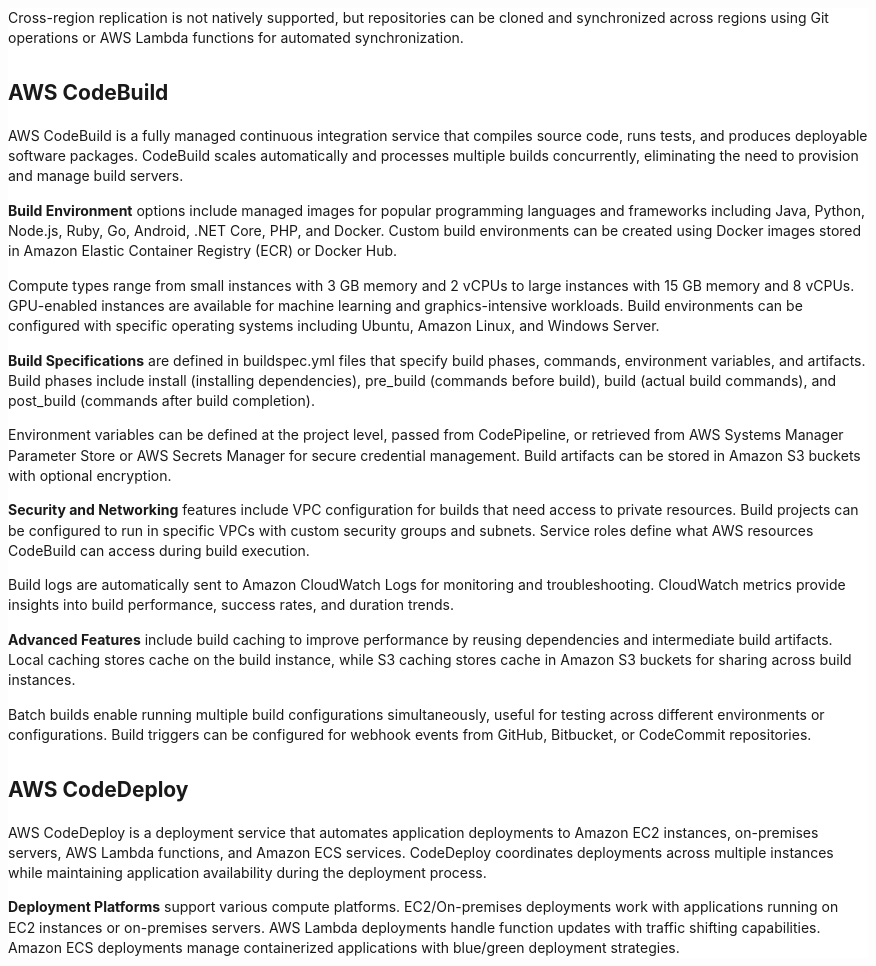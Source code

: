 Cross-region replication is not natively supported, but repositories can be cloned and synchronized across regions using Git operations or AWS Lambda functions for automated synchronization.

## AWS CodeBuild

AWS CodeBuild is a fully managed continuous integration service that compiles source code, runs tests, and produces deployable software packages. CodeBuild scales automatically and processes multiple builds concurrently, eliminating the need to provision and manage build servers.

**Build Environment** options include managed images for popular programming languages and frameworks including Java, Python, Node.js, Ruby, Go, Android, .NET Core, PHP, and Docker. Custom build environments can be created using Docker images stored in Amazon Elastic Container Registry (ECR) or Docker Hub.

Compute types range from small instances with 3 GB memory and 2 vCPUs to large instances with 15 GB memory and 8 vCPUs. GPU-enabled instances are available for machine learning and graphics-intensive workloads. Build environments can be configured with specific operating systems including Ubuntu, Amazon Linux, and Windows Server.

**Build Specifications** are defined in buildspec.yml files that specify build phases, commands, environment variables, and artifacts. Build phases include install (installing dependencies), pre_build (commands before build), build (actual build commands), and post_build (commands after build completion).

Environment variables can be defined at the project level, passed from CodePipeline, or retrieved from AWS Systems Manager Parameter Store or AWS Secrets Manager for secure credential management. Build artifacts can be stored in Amazon S3 buckets with optional encryption.

**Security and Networking** features include VPC configuration for builds that need access to private resources. Build projects can be configured to run in specific VPCs with custom security groups and subnets. Service roles define what AWS resources CodeBuild can access during build execution.

Build logs are automatically sent to Amazon CloudWatch Logs for monitoring and troubleshooting. CloudWatch metrics provide insights into build performance, success rates, and duration trends.

**Advanced Features** include build caching to improve performance by reusing dependencies and intermediate build artifacts. Local caching stores cache on the build instance, while S3 caching stores cache in Amazon S3 buckets for sharing across build instances.

Batch builds enable running multiple build configurations simultaneously, useful for testing across different environments or configurations. Build triggers can be configured for webhook events from GitHub, Bitbucket, or CodeCommit repositories.

## AWS CodeDeploy

AWS CodeDeploy is a deployment service that automates application deployments to Amazon EC2 instances, on-premises servers, AWS Lambda functions, and Amazon ECS services. CodeDeploy coordinates deployments across multiple instances while maintaining application availability during the deployment process.

**Deployment Platforms** support various compute platforms. EC2/On-premises deployments work with applications running on EC2 instances or on-premises servers. AWS Lambda deployments handle function updates with traffic shifting capabilities. Amazon ECS deployments manage containerized applications with blue/green deployment strategies.
